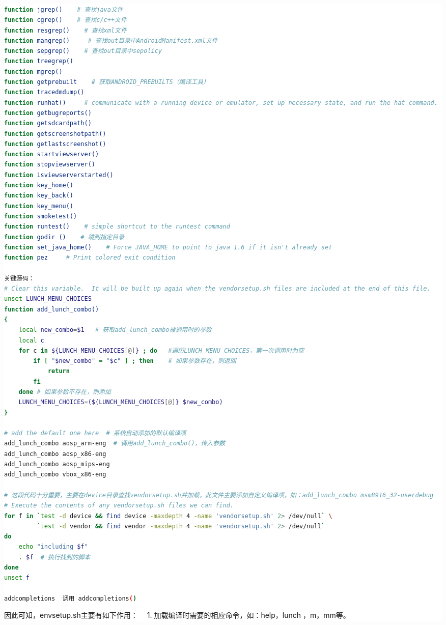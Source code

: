 ```bash
function jgrep()    # 查找java文件
function cgrep()    # 查找c/c++文件
function resgrep()    # 查找xml文件
function mangrep()     # 查找out目录中AndroidManifest.xml文件
function sepgrep()    # 查找out目录中sepolicy
function treegrep()                                
function mgrep()
function getprebuilt    # 获取ANDROID_PREBUILTS（编译工具）
function tracedmdump()
function runhat()     # communicate with a running device or emulator, set up necessary state, and run the hat command.
function getbugreports()
function getsdcardpath()
function getscreenshotpath()
function getlastscreenshot()
function startviewserver()
function stopviewserver()
function isviewserverstarted()
function key_home()
function key_back()
function key_menu()
function smoketest()
function runtest()    # simple shortcut to the runtest command
function godir ()    # 跳到指定目录
function set_java_home()    # Force JAVA_HOME to point to java 1.6 if it isn't already set
function pez     # Print colored exit condition

关键源码：
# Clear this variable.  It will be built up again when the vendorsetup.sh files are included at the end of this file.
unset LUNCH_MENU_CHOICES
function add_lunch_combo()
{
    local new_combo=$1   # 获取add_lunch_combo被调用时的参数
    local c
    for c in ${LUNCH_MENU_CHOICES[@]} ; do   #遍历LUNCH_MENU_CHOICES，第一次调用时为空
        if [ "$new_combo" = "$c" ] ; then    # 如果参数存在，则返回
            return
        fi
    done # 如果参数不存在，则添加
    LUNCH_MENU_CHOICES=(${LUNCH_MENU_CHOICES[@]} $new_combo)
}

# add the default one here  # 系统自动添加的默认编译项
add_lunch_combo aosp_arm-eng  # 调用add_lunch_combo()，传入参数
add_lunch_combo aosp_x86-eng
add_lunch_combo aosp_mips-eng
add_lunch_combo vbox_x86-eng

# 这段代码十分重要，主要在device目录查找vendorsetup.sh并加载，此文件主要添加自定义编译项，如：add_lunch_combo msm8916_32-userdebug 
# Execute the contents of any vendorsetup.sh files we can find.
for f in `test -d device && find device -maxdepth 4 -name 'vendorsetup.sh' 2> /dev/null` \
         `test -d vendor && find vendor -maxdepth 4 -name 'vendorsetup.sh' 2> /dev/null`
do
    echo "including $f"
    . $f  # 执行找到的脚本
done
unset f

addcompletions  调用 addcompletions()
```
因此可知，envsetup.sh主要有如下作用：
　1. 加载编译时需要的相应命令，如：help，lunch ，m，mm等。